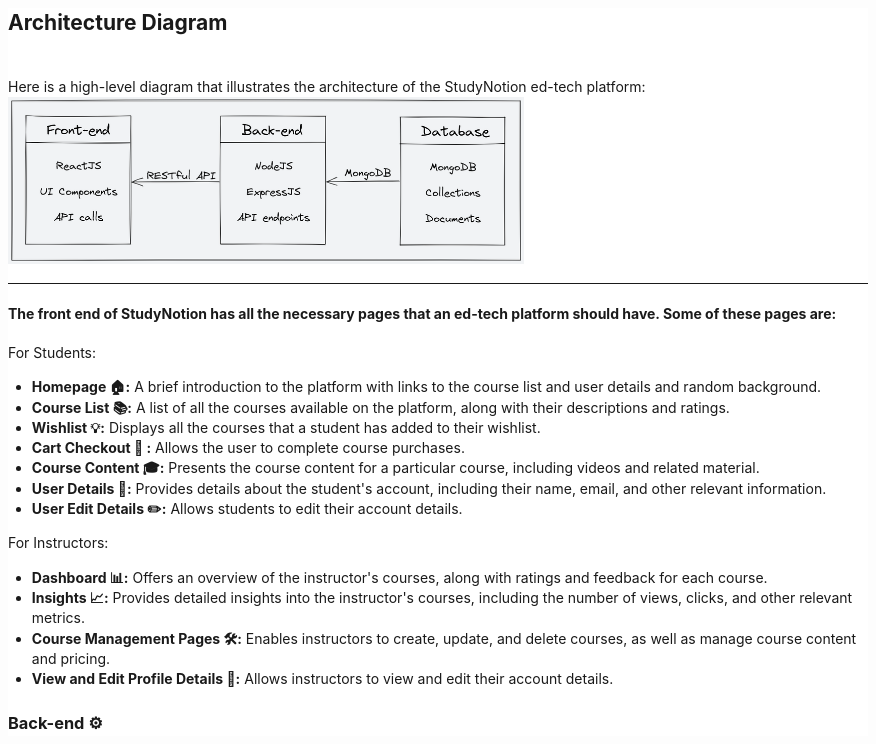 

## Architecture Diagram
<br/>
Here is a high-level diagram that illustrates the architecture of the StudyNotion ed-tech platform:
<img width='60%' src='https://github.com/aditya-mishra-CSE/StudyNotion---Ed-Tech/blob/main/screenshots/Architecture%20Diagram.png' />


<hr/>

#### The front end of StudyNotion has all the necessary pages that an ed-tech platform should have. Some of these pages are: 

For Students:
- **Homepage 🏠:** A brief introduction to the platform with links to the course list and user details and random background.
- **Course List 📚:** A list of all the courses available on the platform, along with their descriptions and ratings.
- **Wishlist 💡:** Displays all the courses that a student has added to their wishlist.
- **Cart Checkout 🛒 :** Allows the user to complete course purchases.
- **Course Content 🎓:** Presents the course content for a particular course, including videos and related material.
- **User Details 👤:** Provides details about the student's account, including their name, email, and other relevant information.
- **User Edit Details ✏️:** Allows students to edit their account details.

For Instructors:
- **Dashboard 📊:** Offers an overview of the instructor's courses, along with ratings and feedback for each course.
- **Insights 📈:** Provides detailed insights into the instructor's courses, including the number of views, clicks, and other relevant metrics.
- **Course Management Pages 🛠️:** Enables instructors to create, update, and delete courses, as well as manage course content and pricing.
- **View and Edit Profile Details 👀:** Allows instructors to view and edit their account details.



### Back-end ⚙️
